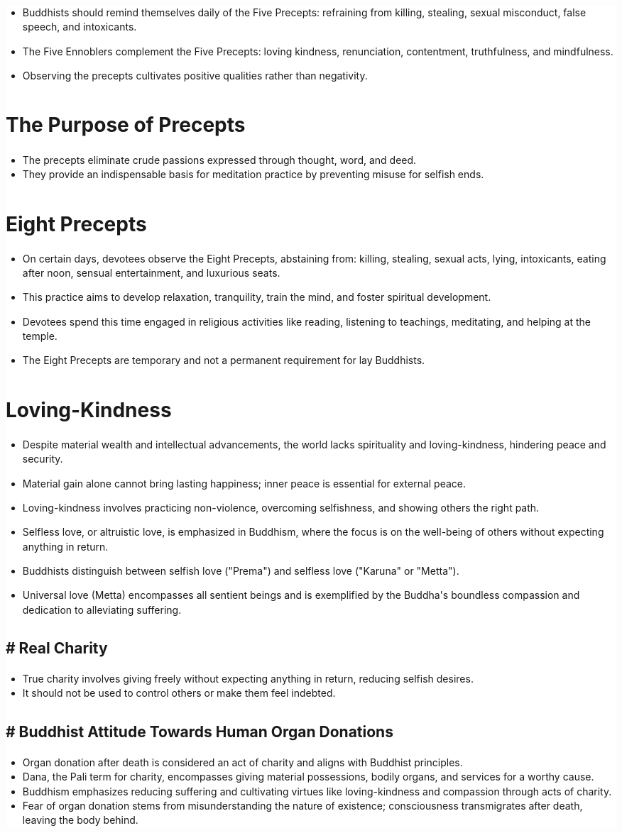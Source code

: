 * Buddhists should remind themselves daily of the Five Precepts: refraining from killing, stealing, sexual misconduct, false speech, and intoxicants.

* The Five Ennoblers complement the Five Precepts: loving kindness, renunciation, contentment, truthfulness, and mindfulness.

* Observing the precepts cultivates positive qualities rather than negativity.

# The Purpose of Precepts

* The precepts eliminate crude passions expressed through thought, word, and deed.
* They provide an indispensable basis for meditation practice by preventing misuse for selfish ends.

# Eight Precepts

* On certain days, devotees observe the Eight Precepts, abstaining from: killing, stealing, sexual acts, lying, intoxicants, eating after noon, sensual entertainment, and luxurious seats.

* This practice aims to develop relaxation, tranquility, train the mind, and foster spiritual development.

* Devotees spend this time engaged in religious activities like reading, listening to teachings, meditating, and helping at the temple.
* The Eight Precepts are temporary and not a permanent requirement for lay Buddhists.

# Loving-Kindness

* Despite material wealth and intellectual advancements, the world lacks spirituality and loving-kindness, hindering peace and security.

* Material gain alone cannot bring lasting happiness; inner peace is essential for external peace.

* Loving-kindness involves practicing non-violence, overcoming selfishness, and showing others the right path.

* Selfless love, or altruistic love, is emphasized in Buddhism, where the focus is on the well-being of others without expecting anything in return.
* Buddhists distinguish between selfish love ("Prema") and selfless love ("Karuna" or "Metta").

* Universal love (Metta) encompasses all sentient beings and is exemplified by the Buddha's boundless compassion and dedication to alleviating suffering.

## # Real Charity

* True charity involves giving freely without expecting anything in return, reducing selfish desires.
* It should not be used to control others or make them feel indebted.

## # Buddhist Attitude Towards Human Organ Donations

* Organ donation after death is considered an act of charity and aligns with Buddhist principles.
* Dana, the Pali term for charity, encompasses giving material possessions, bodily organs, and services for a worthy cause.
* Buddhism emphasizes reducing suffering and cultivating virtues like loving-kindness and compassion through acts of charity.
* Fear of organ donation stems from misunderstanding the nature of existence; consciousness transmigrates after death, leaving the body behind.
